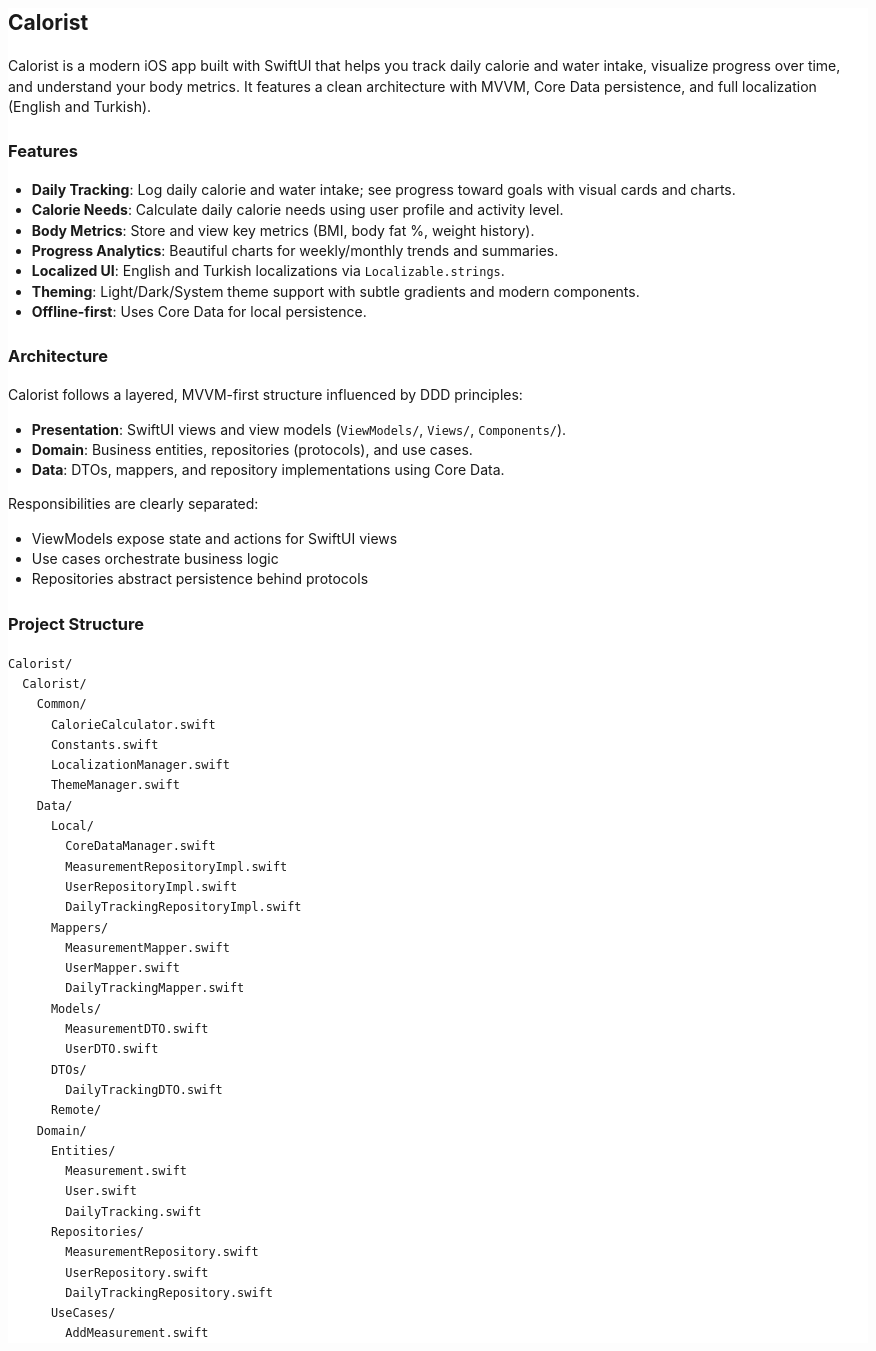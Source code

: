 ## Calorist

Calorist is a modern iOS app built with SwiftUI that helps you track daily calorie and water intake, visualize progress over time, and understand your body metrics. It features a clean architecture with MVVM, Core Data persistence, and full localization (English and Turkish).

### Features
- **Daily Tracking**: Log daily calorie and water intake; see progress toward goals with visual cards and charts.
- **Calorie Needs**: Calculate daily calorie needs using user profile and activity level.
- **Body Metrics**: Store and view key metrics (BMI, body fat %, weight history).
- **Progress Analytics**: Beautiful charts for weekly/monthly trends and summaries.
- **Localized UI**: English and Turkish localizations via `Localizable.strings`.
- **Theming**: Light/Dark/System theme support with subtle gradients and modern components.
- **Offline-first**: Uses Core Data for local persistence.

### Architecture
Calorist follows a layered, MVVM-first structure influenced by DDD principles:
- **Presentation**: SwiftUI views and view models (`ViewModels/`, `Views/`, `Components/`).
- **Domain**: Business entities, repositories (protocols), and use cases.
- **Data**: DTOs, mappers, and repository implementations using Core Data.

Responsibilities are clearly separated:
- ViewModels expose state and actions for SwiftUI views
- Use cases orchestrate business logic
- Repositories abstract persistence behind protocols

### Project Structure
```text
Calorist/
  Calorist/
    Common/
      CalorieCalculator.swift
      Constants.swift
      LocalizationManager.swift
      ThemeManager.swift
    Data/
      Local/
        CoreDataManager.swift
        MeasurementRepositoryImpl.swift
        UserRepositoryImpl.swift
        DailyTrackingRepositoryImpl.swift
      Mappers/
        MeasurementMapper.swift
        UserMapper.swift
        DailyTrackingMapper.swift
      Models/
        MeasurementDTO.swift
        UserDTO.swift
      DTOs/
        DailyTrackingDTO.swift
      Remote/
    Domain/
      Entities/
        Measurement.swift
        User.swift
        DailyTracking.swift
      Repositories/
        MeasurementRepository.swift
        UserRepository.swift
        DailyTrackingRepository.swift
      UseCases/
        AddMeasurement.swift
```
